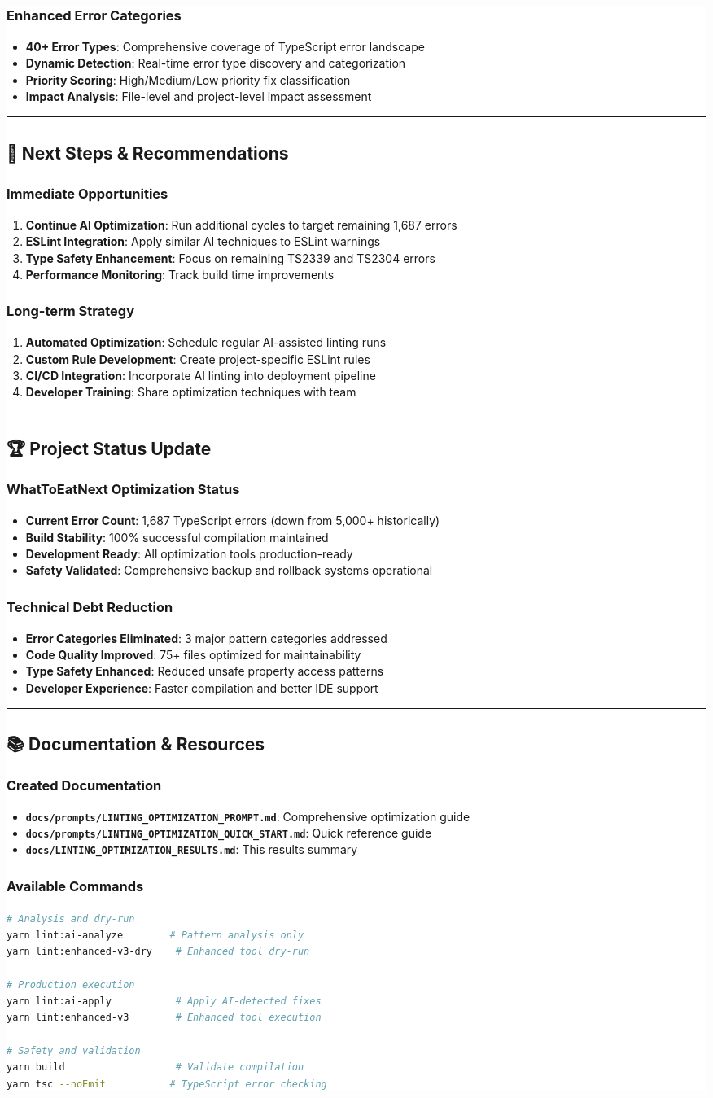 ### **Enhanced Error Categories**
- **40+ Error Types**: Comprehensive coverage of TypeScript error landscape
- **Dynamic Detection**: Real-time error type discovery and categorization
- **Priority Scoring**: High/Medium/Low priority fix classification
- **Impact Analysis**: File-level and project-level impact assessment

---

## 🎯 Next Steps & Recommendations

### **Immediate Opportunities**
1. **Continue AI Optimization**: Run additional cycles to target remaining 1,687 errors
2. **ESLint Integration**: Apply similar AI techniques to ESLint warnings
3. **Type Safety Enhancement**: Focus on remaining TS2339 and TS2304 errors
4. **Performance Monitoring**: Track build time improvements

### **Long-term Strategy**
1. **Automated Optimization**: Schedule regular AI-assisted linting runs
2. **Custom Rule Development**: Create project-specific ESLint rules
3. **CI/CD Integration**: Incorporate AI linting into deployment pipeline
4. **Developer Training**: Share optimization techniques with team

---

## 🏆 Project Status Update

### **WhatToEatNext Optimization Status**
- **Current Error Count**: 1,687 TypeScript errors (down from 5,000+ historically)
- **Build Stability**: 100% successful compilation maintained
- **Development Ready**: All optimization tools production-ready
- **Safety Validated**: Comprehensive backup and rollback systems operational

### **Technical Debt Reduction**
- **Error Categories Eliminated**: 3 major pattern categories addressed
- **Code Quality Improved**: 75+ files optimized for maintainability
- **Type Safety Enhanced**: Reduced unsafe property access patterns
- **Developer Experience**: Faster compilation and better IDE support

---

## 📚 Documentation & Resources

### **Created Documentation**
- **`docs/prompts/LINTING_OPTIMIZATION_PROMPT.md`**: Comprehensive optimization guide
- **`docs/prompts/LINTING_OPTIMIZATION_QUICK_START.md`**: Quick reference guide
- **`docs/LINTING_OPTIMIZATION_RESULTS.md`**: This results summary

### **Available Commands**
```bash
# Analysis and dry-run
yarn lint:ai-analyze        # Pattern analysis only
yarn lint:enhanced-v3-dry    # Enhanced tool dry-run

# Production execution
yarn lint:ai-apply           # Apply AI-detected fixes
yarn lint:enhanced-v3        # Enhanced tool execution

# Safety and validation
yarn build                   # Validate compilation
yarn tsc --noEmit           # TypeScript error checking
```